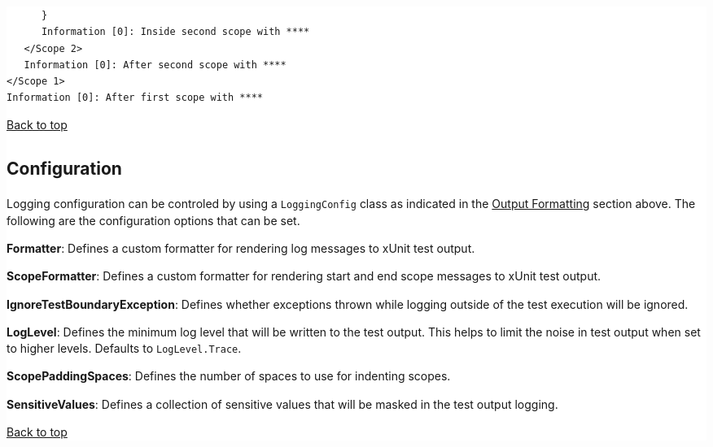 ```
      }
      Information [0]: Inside second scope with ****
   </Scope 2>
   Information [0]: After second scope with ****
</Scope 1>
Information [0]: After first scope with ****
```


[Back to top][0]

## Configuration

Logging configuration can be controled by using a `LoggingConfig` class as indicated in the [Output Formatting][3] section above. The following are the configuration options that can be set.

**Formatter**: Defines a custom formatter for rendering log messages to xUnit test output.

**ScopeFormatter**: Defines a custom formatter for rendering start and end scope messages to xUnit test output.

**IgnoreTestBoundaryException**: Defines whether exceptions thrown while logging outside of the test execution will be ignored.

**LogLevel**: Defines the minimum log level that will be written to the test output. This helps to limit the noise in test output when set to higher levels. Defaults to `LogLevel.Trace`.

**ScopePaddingSpaces**: Defines the number of spaces to use for indenting scopes.

**SensitiveValues**: Defines a collection of sensitive values that will be masked in the test output logging.

[Back to top][0]

[0]: #introduction
[1]: #installation
[2]: #usage
[3]: #output-formatting
[4]: #inspection
[5]: #configured-loggerfactory
[6]: #existing-loggers
[7]: #configuration
[8]: #supporters
